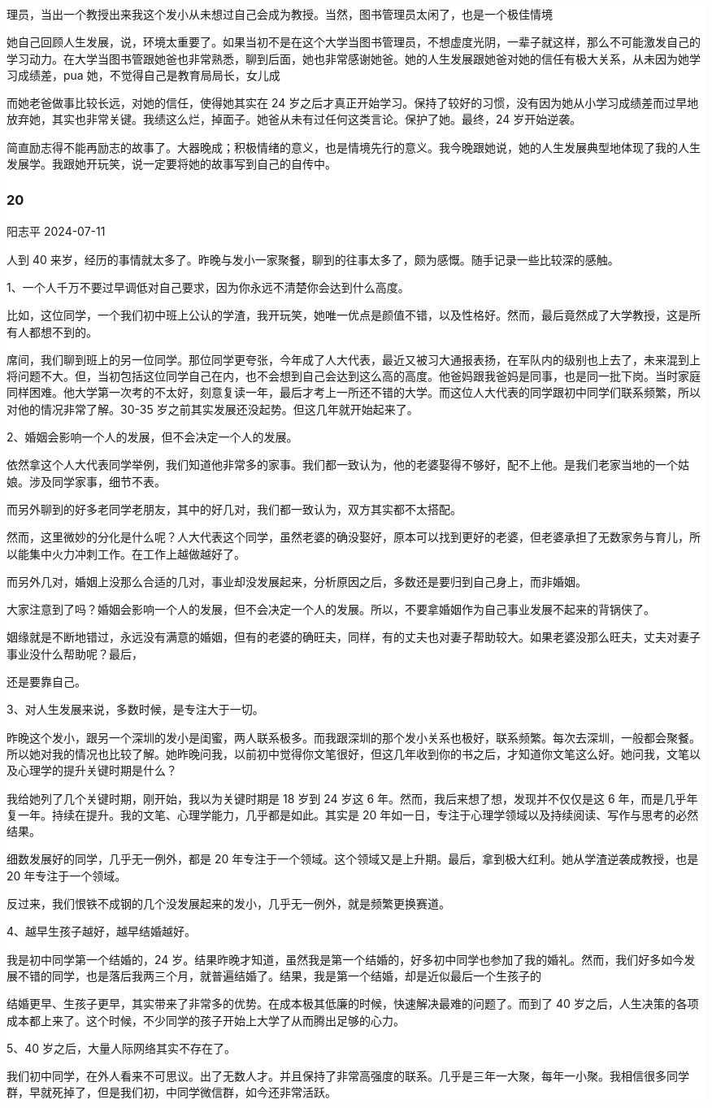 理员，当出一个教授出来我这个发小从未想过自己会成为教授。当然，图书管理员太闲了，也是一个极佳情境

她自己回顾人生发展，说，环境太重要了。如果当初不是在这个大学当图书管理员，不想虚度光阴，一辈子就这样，那么不可能激发自己的学习动力。在大学当图书管跟她爸也非常熟悉，聊到后面，她也非常感谢她爸。她的人生发展跟她爸对她的信任有极大关系，从未因为她学习成绩差，pua 她，不觉得自己是教育局局长，女儿成

而她老爸做事比较长远，对她的信任，使得她其实在 24 岁之后才真正开始学习。保持了较好的习惯，没有因为她从小学习成绩差而过早地放弃她，其实也非常关键。我绩这么烂，掉面子。她爸从未有过任何这类言论。保护了她。最终，24 岁开始逆袭。

简直励志得不能再励志的故事了。大器晚成；积极情绪的意义，也是情境先行的意义。我今晚跟她说，她的人生发展典型地体现了我的人生发展学。我跟她开玩笑，说一定要将她的故事写到自己的自传中。

### 20

阳志平 2024-07-11

人到 40 来岁，经历的事情就太多了。昨晚与发小一家聚餐，聊到的往事太多了，颇为感慨。随手记录一些比较深的感触。

1、一个人千万不要过早调低对自己要求，因为你永远不清楚你会达到什么高度。

比如，这位同学，一个我们初中班上公认的学渣，我开玩笑，她唯一优点是颜值不错，以及性格好。然而，最后竟然成了大学教授，这是所有人都想不到的。

席间，我们聊到班上的另一位同学。那位同学更夸张，今年成了人大代表，最近又被习大通报表扬，在军队内的级别也上去了，未来混到上将问题不大。但，当初包括这位同学自己在内，也不会想到自己会达到这么高的高度。他爸妈跟我爸妈是同事，也是同一批下岗。当时家庭同样困难。他大学第一次考的不太好，刻意复读一年，最后才考上一所还不错的大学。而这位人大代表的同学跟初中同学们联系频繁，所以对他的情况非常了解。30-35 岁之前其实发展还没起势。但这几年就开始起来了。

2、婚姻会影响一个人的发展，但不会决定一个人的发展。

依然拿这个人大代表同学举例，我们知道他非常多的家事。我们都一致认为，他的老婆娶得不够好，配不上他。是我们老家当地的一个姑娘。涉及同学家事，细节不表。

而另外聊到的好多老同学老朋友，其中的好几对，我们都一致认为，双方其实都不太搭配。

然而，这里微妙的分化是什么呢？人大代表这个同学，虽然老婆的确没娶好，原本可以找到更好的老婆，但老婆承担了无数家务与育儿，所以能集中火力冲刺工作。在工作上越做越好了。

而另外几对，婚姻上没那么合适的几对，事业却没发展起来，分析原因之后，多数还是要归到自己身上，而非婚姻。

大家注意到了吗？婚姻会影响一个人的发展，但不会决定一个人的发展。所以，不要拿婚姻作为自己事业发展不起来的背锅侠了。

姻缘就是不断地错过，永远没有满意的婚姻，但有的老婆的确旺夫，同样，有的丈夫也对妻子帮助较大。如果老婆没那么旺夫，丈夫对妻子事业没什么帮助呢？最后，

还是要靠自己。

3、对人生发展来说，多数时候，是专注大于一切。

昨晚这个发小，跟另一个深圳的发小是闺蜜，两人联系极多。而我跟深圳的那个发小关系也极好，联系频繁。每次去深圳，一般都会聚餐。所以她对我的情况也比较了解。她昨晚问我，以前初中觉得你文笔很好，但这几年收到你的书之后，才知道你文笔这么好。她问我，文笔以及心理学的提升关键时期是什么？

我给她列了几个关键时期，刚开始，我以为关键时期是 18 岁到 24 岁这 6 年。然而，我后来想了想，发现并不仅仅是这 6 年，而是几乎年复一年。持续在提升。我的文笔、心理学能力，几乎都是如此。其实是 20 年如一日，专注于心理学领域以及持续阅读、写作与思考的必然结果。

细数发展好的同学，几乎无一例外，都是 20 年专注于一个领域。这个领域又是上升期。最后，拿到极大红利。她从学渣逆袭成教授，也是 20 年专注于一个领域。

反过来，我们恨铁不成钢的几个没发展起来的发小，几乎无一例外，就是频繁更换赛道。

4、越早生孩子越好，越早结婚越好。

我是初中同学第一个结婚的，24 岁。结果昨晚才知道，虽然我是第一个结婚的，好多初中同学也参加了我的婚礼。然而，我们好多如今发展不错的同学，也是落后我两三个月，就普遍结婚了。结果，我是第一个结婚，却是近似最后一个生孩子的

结婚更早、生孩子更早，其实带来了非常多的优势。在成本极其低廉的时候，快速解决最难的问题了。而到了 40 岁之后，人生决策的各项成本都上来了。这个时候，不少同学的孩子开始上大学了从而腾出足够的心力。

5、40 岁之后，大量人际网络其实不存在了。

我们初中同学，在外人看来不可思议。出了无数人才。并且保持了非常高强度的联系。几乎是三年一大聚，每年一小聚。我相信很多同学群，早就死掉了，但是我们初，中同学微信群，如今还非常活跃。
